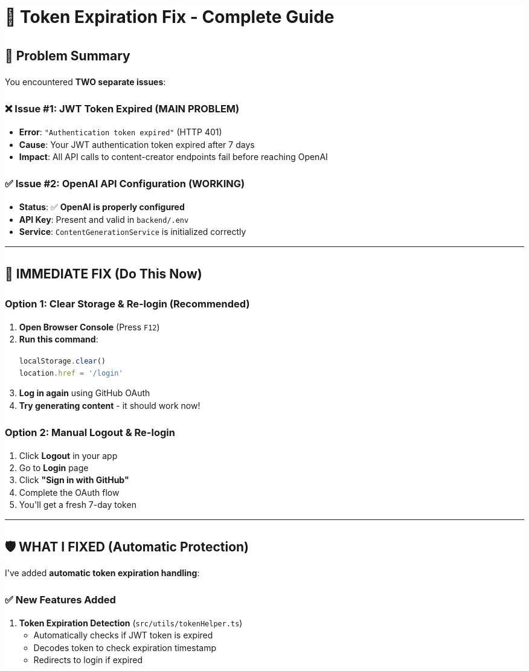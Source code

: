 # 🔐 Token Expiration Fix - Complete Guide

## 🎯 Problem Summary

You encountered **TWO separate issues**:

### ❌ Issue #1: JWT Token Expired (MAIN PROBLEM)
- **Error**: `"Authentication token expired"` (HTTP 401)
- **Cause**: Your JWT authentication token expired after 7 days
- **Impact**: All API calls to content-creator endpoints fail before reaching OpenAI

### ✅ Issue #2: OpenAI API Configuration (WORKING)
- **Status**: ✅ **OpenAI is properly configured**
- **API Key**: Present and valid in `backend/.env`
- **Service**: `ContentGenerationService` is initialized correctly

---

## 🚀 IMMEDIATE FIX (Do This Now)

### Option 1: Clear Storage & Re-login (Recommended)

1. **Open Browser Console** (Press `F12`)
2. **Run this command**:
   ```javascript
   localStorage.clear()
   location.href = '/login'
   ```
3. **Log in again** using GitHub OAuth
4. **Try generating content** - it should work now!

### Option 2: Manual Logout & Re-login

1. Click **Logout** in your app
2. Go to **Login** page
3. Click **"Sign in with GitHub"**
4. Complete the OAuth flow
5. You'll get a fresh 7-day token

---

## 🛡️ WHAT I FIXED (Automatic Protection)

I've added **automatic token expiration handling**:

### ✅ New Features Added

1. **Token Expiration Detection** (`src/utils/tokenHelper.ts`)
   - Automatically checks if JWT token is expired
   - Decodes token to check expiration timestamp
   - Redirects to login if expired
